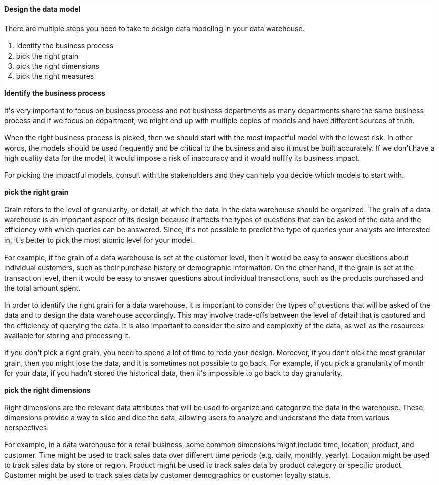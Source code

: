 #### Design the data model

There are multiple steps you need to take to design data modeling in your data warehouse.

1. Identify the business process
2. pick the right grain
3. pick the right dimensions
4. pick the right measures

**Identify the business process**

It's very important to focus on business process and not business departments as many departments share the same business process and if we focus on department, we might end up with multiple copies of models and have different sources of truth.

When the right business process is picked, then we should start with the most impactful model with the lowest risk. In other words, the models should be used frequently and be critical to the business and also it must be built accurately. If we don't have a high quality data for the model, it would impose a risk of inaccuracy and it would nullify its business impact.

For picking the impactful models, consult with the stakeholders and they can help you decide which models to start with.

**pick the right grain**

Grain refers to the level of granularity, or detail, at which the data in the data warehouse should be organized. The grain of a data warehouse is an important aspect of its design because it affects the types of questions that can be asked of the data and the efficiency with which queries can be answered. Since, it's not possible to predict the type of queries your analysts are interested in, it's better to pick the most atomic level for your model.

For example, if the grain of a data warehouse is set at the customer level, then it would be easy to answer questions about individual customers, such as their purchase history or demographic information. On the other hand, if the grain is set at the transaction level, then it would be easy to answer questions about individual transactions, such as the products purchased and the total amount spent.

In order to identify the right grain for a data warehouse, it is important to consider the types of questions that will be asked of the data and to design the data warehouse accordingly. This may involve trade-offs between the level of detail that is captured and the efficiency of querying the data. It is also important to consider the size and complexity of the data, as well as the resources available for storing and processing it.

If you don't pick a right grain, you need to spend a lot of time to redo your design. Moreover, if you don't pick the most granular grain, then you might lose the data, and it is sometimes not possible to go back. For example, if you pick a granularity of month for your data, if you hadn't stored the historical data, then it's impossible to go back to day granularity.

**pick the right dimensions**

Right dimensions are the relevant data attributes that will be used to organize and categorize the data in the warehouse. These dimensions provide a way to slice and dice the data, allowing users to analyze and understand the data from various perspectives.

For example, in a data warehouse for a retail business, some common dimensions might include time, location, product, and customer. Time might be used to track sales data over different time periods (e.g. daily, monthly, yearly). Location might be used to track sales data by store or region. Product might be used to track sales data by product category or specific product. Customer might be used to track sales data by customer demographics or customer loyalty status.
